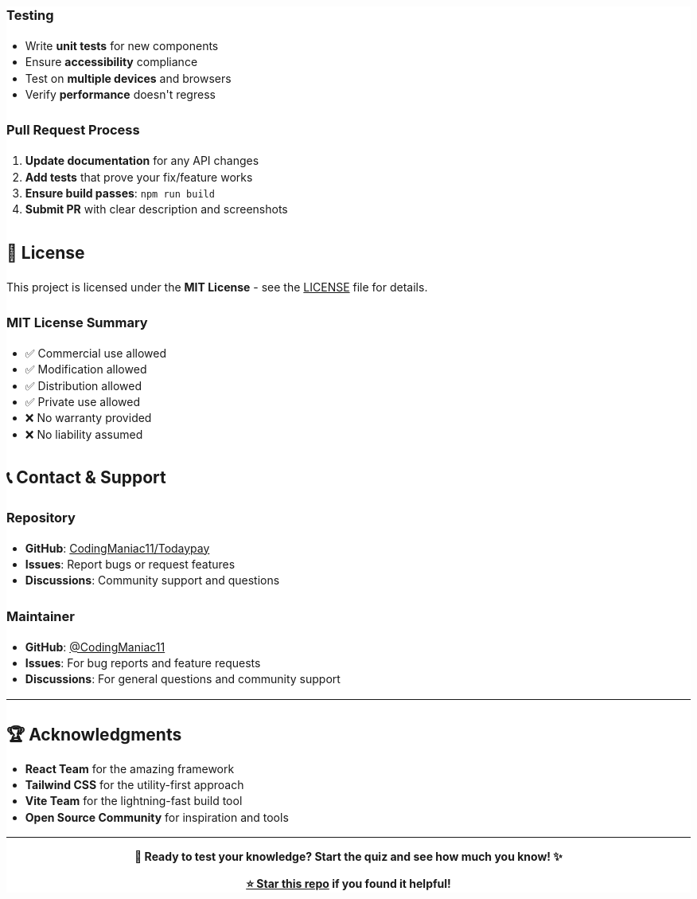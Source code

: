 ### **Testing**
- Write **unit tests** for new components
- Ensure **accessibility** compliance
- Test on **multiple devices** and browsers
- Verify **performance** doesn't regress

### **Pull Request Process**
1. **Update documentation** for any API changes
2. **Add tests** that prove your fix/feature works
3. **Ensure build passes**: `npm run build`
4. **Submit PR** with clear description and screenshots

## 📄 License

This project is licensed under the **MIT License** - see the [LICENSE](LICENSE) file for details.

### **MIT License Summary**
- ✅ Commercial use allowed
- ✅ Modification allowed
- ✅ Distribution allowed
- ✅ Private use allowed
- ❌ No warranty provided
- ❌ No liability assumed

## 📞 Contact & Support

### **Repository**
- **GitHub**: [CodingManiac11/Todaypay](https://github.com/CodingManiac11/Todaypay)
- **Issues**: Report bugs or request features
- **Discussions**: Community support and questions

### **Maintainer**
- **GitHub**: [@CodingManiac11](https://github.com/CodingManiac11)
- **Issues**: For bug reports and feature requests
- **Discussions**: For general questions and community support

---

## 🏆 Acknowledgments

- **React Team** for the amazing framework
- **Tailwind CSS** for the utility-first approach
- **Vite Team** for the lightning-fast build tool
- **Open Source Community** for inspiration and tools

---

<div align="center">

**🧠 Ready to test your knowledge? Start the quiz and see how much you know! ✨**

**[⭐ Star this repo](https://github.com/CodingManiac11/Todaypay) if you found it helpful!**

</div>
